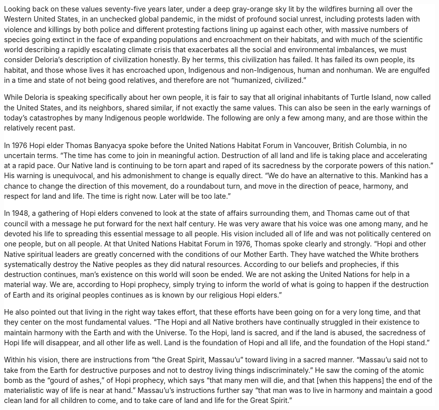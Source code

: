 Looking back on these values seventy-five years later, under a deep gray-orange sky lit by the wildfires burning all over the Western United States, in an unchecked global pandemic, in the midst of profound social unrest, including protests laden with violence and killings by both police and different protesting factions lining up against each other, with massive numbers of species going extinct in the face of expanding populations and encroachment on their habitats, and with much of the scientific world describing a rapidly escalating climate crisis that exacerbates all the social and environmental imbalances, we must consider Deloria’s description of civilization honestly. By her terms, this civilization has failed. It has failed its own people, its habitat, and those whose lives it has encroached upon, Indigenous and non-Indigenous, human and nonhuman. We are engulfed in a time and state of not being good relatives, and therefore are not “humanized, civilized.”

While Deloria is speaking specifically about her own people, it is fair to say that all original inhabitants of Turtle Island, now called the United States, and its neighbors, shared similar, if not exactly the same values. This can also be seen in the early warnings of today’s catastrophes by many Indigenous people worldwide. The following are only a few among many, and are those within the relatively recent past.

In 1976 Hopi elder Thomas Banyacya spoke before the United Nations Habitat Forum in Vancouver, British Columbia, in no uncertain terms. “The time has come to join in meaningful action. Destruction of all land and life is taking place and accelerating at a rapid pace. Our Native land is continuing to be torn apart and raped of its sacredness by the corporate powers of this nation.” His warning is unequivocal, and his admonishment to change is equally direct. “We do have an alternative to this. Mankind has a chance to change the direction of this movement, do a roundabout turn, and move in the direction of peace, harmony, and respect for land and life. The time is right now. Later will be too late.”

In 1948, a gathering of Hopi elders convened to look at the state of affairs surrounding them, and Thomas came out of that council with a message he put forward for the next half century. He was very aware that his voice was one among many, and he devoted his life to spreading this essential message to all people. His vision included all of life and was not politically centered on one people, but on all people. At that United Nations Habitat Forum in 1976, Thomas spoke clearly and strongly. “Hopi and other Native spiritual leaders are greatly concerned with the conditions of our Mother Earth. They have watched the White brothers systematically destroy the Native peoples as they did natural resources. According to our beliefs and prophecies, if this destruction continues, man’s existence on this world will soon be ended. We are not asking the United Nations for help in a material way. We are, according to Hopi prophecy, simply trying to inform the world of what is going to happen if the destruction of Earth and its original peoples continues as is known by our religious Hopi elders.”

He also pointed out that living in the right way takes effort, that these efforts have been going on for a very long time, and that they center on the most fundamental values. “The Hopi and all Native brothers have continually struggled in their existence to maintain harmony with the Earth and with the Universe. To the Hopi, land is sacred, and if the land is abused, the sacredness of Hopi life will disappear, and all other life as well. Land is the foundation of Hopi and all life, and the foundation of the Hopi stand.”

Within his vision, there are instructions from “the Great Spirit, Massau’u” toward living in a sacred manner. “Massau’u said not to take from the Earth for destructive purposes and not to destroy living things indiscriminately.” He saw the coming of the atomic bomb as the “gourd of ashes,” of Hopi prophecy, which says “that many men will die, and that [when this happens] the end of the materialistic way of life is near at hand.” Massau’u’s instructions further say “that man was to live in harmony and maintain a good clean land for all children to come, and to take care of land and life for the Great Spirit.”
